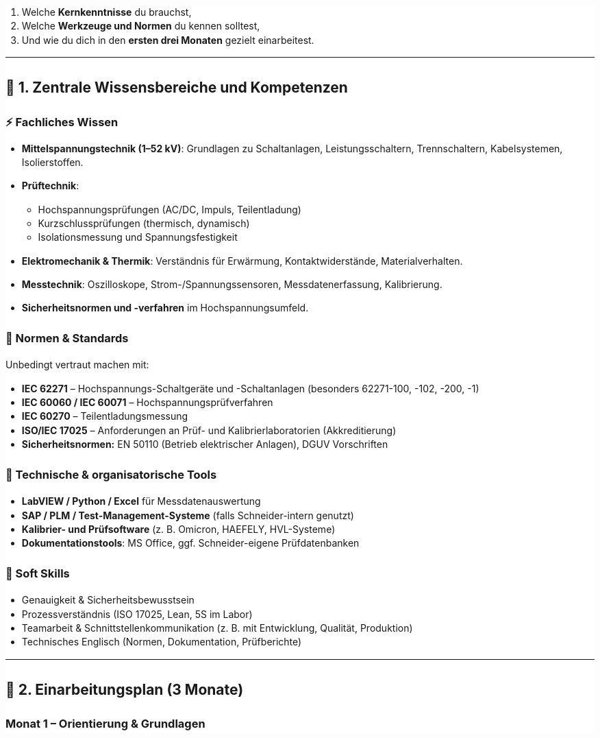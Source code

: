 1. Welche **Kernkenntnisse** du brauchst,
2. Welche **Werkzeuge und Normen** du kennen solltest,
3. Und wie du dich in den **ersten drei Monaten** gezielt einarbeitest.

---

## 🧠 1. Zentrale Wissensbereiche und Kompetenzen

### ⚡ Fachliches Wissen

* **Mittelspannungstechnik (1–52 kV)**: Grundlagen zu Schaltanlagen, Leistungsschaltern, Trennschaltern, Kabelsystemen, Isolierstoffen.
* **Prüftechnik**:

  * Hochspannungsprüfungen (AC/DC, Impuls, Teilentladung)
  * Kurzschlussprüfungen (thermisch, dynamisch)
  * Isolationsmessung und Spannungsfestigkeit
* **Elektromechanik & Thermik**: Verständnis für Erwärmung, Kontaktwiderstände, Materialverhalten.
* **Messtechnik**: Oszilloskope, Strom-/Spannungssensoren, Messdatenerfassung, Kalibrierung.
* **Sicherheitsnormen und -verfahren** im Hochspannungsumfeld.

### 📜 Normen & Standards

Unbedingt vertraut machen mit:

* **IEC 62271** – Hochspannungs-Schaltgeräte und -Schaltanlagen (besonders 62271-100, -102, -200, -1)
* **IEC 60060 / IEC 60071** – Hochspannungsprüfverfahren
* **IEC 60270** – Teilentladungsmessung
* **ISO/IEC 17025** – Anforderungen an Prüf- und Kalibrierlaboratorien (Akkreditierung)
* **Sicherheitsnormen:** EN 50110 (Betrieb elektrischer Anlagen), DGUV Vorschriften

### 🧰 Technische & organisatorische Tools

* **LabVIEW / Python / Excel** für Messdatenauswertung
* **SAP / PLM / Test-Management-Systeme** (falls Schneider-intern genutzt)
* **Kalibrier- und Prüfsoftware** (z. B. Omicron, HAEFELY, HVL-Systeme)
* **Dokumentationstools**: MS Office, ggf. Schneider-eigene Prüfdatenbanken

### 🧩 Soft Skills

* Genauigkeit & Sicherheitsbewusstsein
* Prozessverständnis (ISO 17025, Lean, 5S im Labor)
* Teamarbeit & Schnittstellenkommunikation (z. B. mit Entwicklung, Qualität, Produktion)
* Technisches Englisch (Normen, Dokumentation, Prüfberichte)

---

## 📅 2. Einarbeitungsplan (3 Monate)

### **Monat 1 – Orientierung & Grundlagen**
